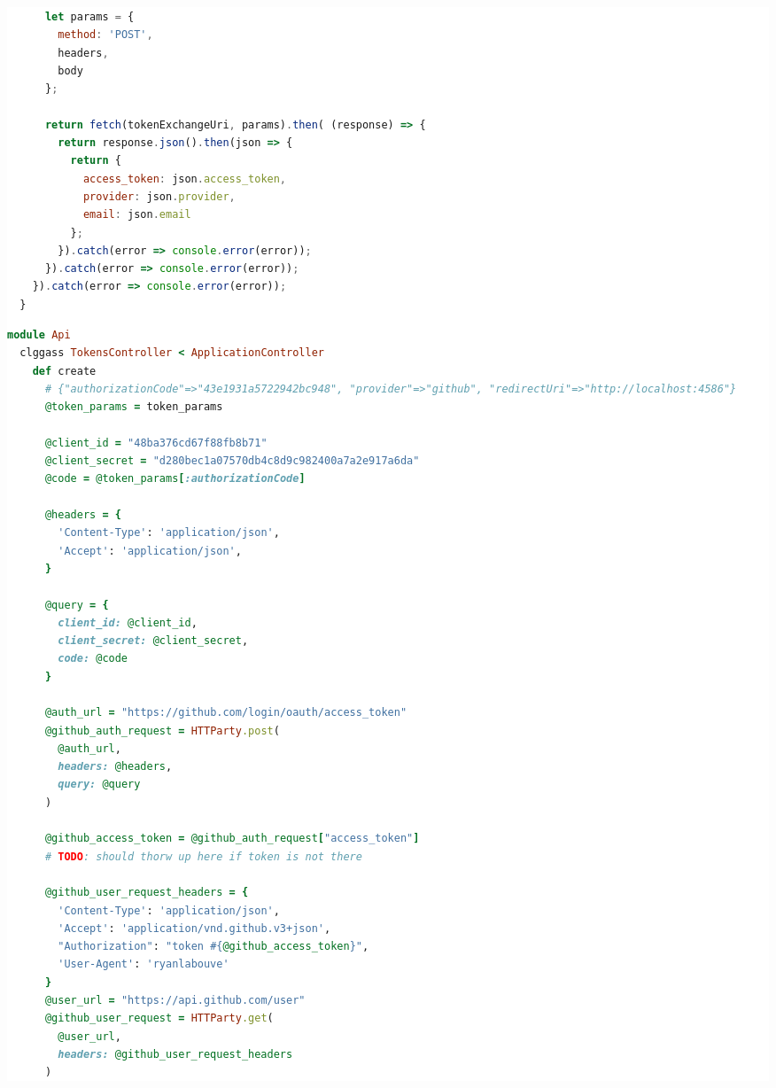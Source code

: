 ```js
      let params = {
        method: 'POST',
        headers,
        body
      };

      return fetch(tokenExchangeUri, params).then( (response) => {
        return response.json().then(json => {
          return {
            access_token: json.access_token,
            provider: json.provider,
            email: json.email
          };
        }).catch(error => console.error(error));
      }).catch(error => console.error(error));
    }).catch(error => console.error(error));
  }
```

```rb
module Api
  clggass TokensController < ApplicationController
    def create
      # {"authorizationCode"=>"43e1931a5722942bc948", "provider"=>"github", "redirectUri"=>"http://localhost:4586"}
      @token_params = token_params

      @client_id = "48ba376cd67f88fb8b71"
      @client_secret = "d280bec1a07570db4c8d9c982400a7a2e917a6da"
      @code = @token_params[:authorizationCode]

      @headers = {
        'Content-Type': 'application/json',
        'Accept': 'application/json',
      }

      @query = {
        client_id: @client_id,
        client_secret: @client_secret,
        code: @code
      }

      @auth_url = "https://github.com/login/oauth/access_token"
      @github_auth_request = HTTParty.post(
        @auth_url,
        headers: @headers,
        query: @query
      )

      @github_access_token = @github_auth_request["access_token"]
      # TODO: should thorw up here if token is not there

      @github_user_request_headers = {
        'Content-Type': 'application/json',
        'Accept': 'application/vnd.github.v3+json',
        "Authorization": "token #{@github_access_token}",
        'User-Agent': 'ryanlabouve'
      }
      @user_url = "https://api.github.com/user"
      @github_user_request = HTTParty.get(
        @user_url,
        headers: @github_user_request_headers
      )

```